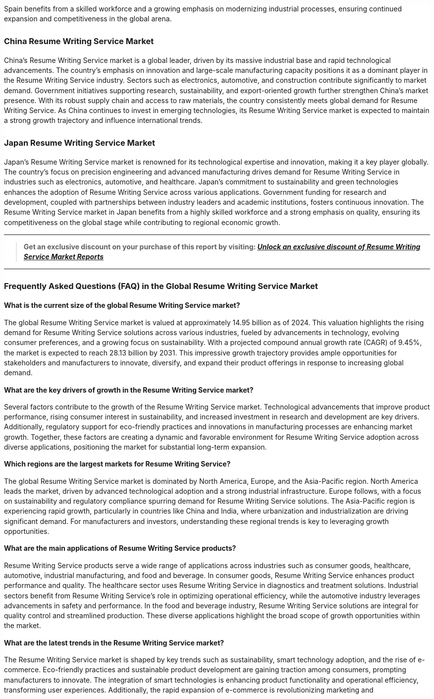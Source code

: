Spain benefits from a skilled workforce and a growing emphasis on modernizing industrial processes, ensuring continued expansion and competitiveness in the global arena.</p><h3>China Resume Writing Service Market</h3><p>China&rsquo;s Resume Writing Service market is a global leader, driven by its massive industrial base and rapid technological advancements. The country&rsquo;s emphasis on innovation and large-scale manufacturing capacity positions it as a dominant player in the Resume Writing Service industry. Sectors such as electronics, automotive, and construction contribute significantly to market demand. Government initiatives supporting research, sustainability, and export-oriented growth further strengthen China&rsquo;s market presence. With its robust supply chain and access to raw materials, the country consistently meets global demand for Resume Writing Service. As China continues to invest in emerging technologies, its Resume Writing Service market is expected to maintain a strong growth trajectory and influence international trends.</p><h3>Japan Resume Writing Service Market</h3><p>Japan&rsquo;s Resume Writing Service market is renowned for its technological expertise and innovation, making it a key player globally. The country&rsquo;s focus on precision engineering and advanced manufacturing drives demand for Resume Writing Service in industries such as electronics, automotive, and healthcare. Japan&rsquo;s commitment to sustainability and green technologies enhances the adoption of Resume Writing Service across various applications. Government funding for research and development, coupled with partnerships between industry leaders and academic institutions, fosters continuous innovation. The Resume Writing Service market in Japan benefits from a highly skilled workforce and a strong emphasis on quality, ensuring its competitiveness on the global stage while contributing to regional economic growth.</p><hr /><blockquote><p><strong>Get an exclusive discount on your purchase of this report by visiting: <em><a href="://marketresearchpulse.com/ask-for-discount/15005?utm_source=Github&amp;utm_medium=029">Unlock an exclusive discount of Resume Writing Service Market Reports</a></em>&nbsp;</strong></p></blockquote><hr /><h3>Frequently Asked Questions (FAQ) in the Global Resume Writing Service Market</h3><p><strong>What is the current size of the global Resume Writing Service market?</strong></p><p>The global Resume Writing Service market is valued at approximately 14.95 billion as of 2024. This valuation highlights the rising demand for Resume Writing Service solutions across various industries, fueled by advancements in technology, evolving consumer preferences, and a growing focus on sustainability. With a projected compound annual growth rate (CAGR) of 9.45%, the market is expected to reach 28.13 billion by 2031. This impressive growth trajectory provides ample opportunities for stakeholders and manufacturers to innovate, diversify, and expand their product offerings in response to increasing global demand.</p><p><strong>What are the key drivers of growth in the Resume Writing Service market?</strong></p><p>Several factors contribute to the growth of the Resume Writing Service market. Technological advancements that improve product performance, rising consumer interest in sustainability, and increased investment in research and development are key drivers. Additionally, regulatory support for eco-friendly practices and innovations in manufacturing processes are enhancing market growth. Together, these factors are creating a dynamic and favorable environment for Resume Writing Service adoption across diverse applications, positioning the market for substantial long-term expansion.</p><p><strong>Which regions are the largest markets for Resume Writing Service?</strong></p><p>The global Resume Writing Service market is dominated by North America, Europe, and the Asia-Pacific region. North America leads the market, driven by advanced technological adoption and a strong industrial infrastructure. Europe follows, with a focus on sustainability and regulatory compliance spurring demand for Resume Writing Service solutions. The Asia-Pacific region is experiencing rapid growth, particularly in countries like China and India, where urbanization and industrialization are driving significant demand. For manufacturers and investors, understanding these regional trends is key to leveraging growth opportunities.</p><p><strong>What are the main applications of Resume Writing Service products?</strong></p><p>Resume Writing Service products serve a wide range of applications across industries such as consumer goods, healthcare, automotive, industrial manufacturing, and food and beverage. In consumer goods, Resume Writing Service enhances product performance and quality. The healthcare sector uses Resume Writing Service in diagnostics and treatment solutions. Industrial sectors benefit from Resume Writing Service&rsquo;s role in optimizing operational efficiency, while the automotive industry leverages advancements in safety and performance. In the food and beverage industry, Resume Writing Service solutions are integral for quality control and streamlined production. These diverse applications highlight the broad scope of growth opportunities within the market.</p><p><strong>What are the latest trends in the Resume Writing Service market?</strong></p><p>The Resume Writing Service market is shaped by key trends such as sustainability, smart technology adoption, and the rise of e-commerce. Eco-friendly practices and sustainable product development are gaining traction among consumers, prompting manufacturers to innovate. The integration of smart technologies is enhancing product functionality and operational efficiency, transforming user experiences. Additionally, the rapid expansion of e-commerce is revolutionizing marketing and
